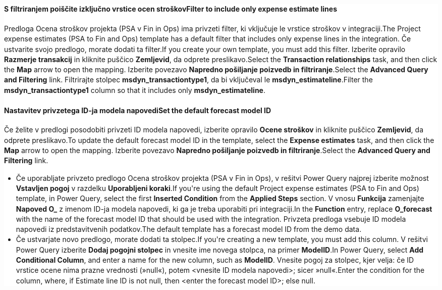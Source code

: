 #### <a name="filter-to-include-only-expense-estimate-lines"></a><span data-ttu-id="361b0-181">S filtriranjem poiščite izključno vrstice ocen stroškov</span><span class="sxs-lookup"><span data-stu-id="361b0-181">Filter to include only expense estimate lines</span></span>

<span data-ttu-id="361b0-182">Predloga Ocena stroškov projekta (PSA v Fin in Ops) ima privzeti filter, ki vključuje le vrstice stroškov v integraciji.</span><span class="sxs-lookup"><span data-stu-id="361b0-182">The Project expense estimates (PSA to Fin and Ops) template has a default filter that includes only expense lines in the integration.</span></span> <span data-ttu-id="361b0-183">Če ustvarite svojo predlogo, morate dodati ta filter.</span><span class="sxs-lookup"><span data-stu-id="361b0-183">If you create your own template, you must add this filter.</span></span> <span data-ttu-id="361b0-184">Izberite opravilo **Razmerje transakcij** in kliknite puščico **Zemljevid**, da odprete preslikavo.</span><span class="sxs-lookup"><span data-stu-id="361b0-184">Select the **Transaction relationships** task, and then click the **Map** arrow to open the mapping.</span></span> <span data-ttu-id="361b0-185">Izberite povezavo **Napredno pošiljanje poizvedb in filtriranje**.</span><span class="sxs-lookup"><span data-stu-id="361b0-185">Select the **Advanced Query and Filtering** link.</span></span> <span data-ttu-id="361b0-186">Filtrirajte stolpec **msdyn\_transactiontype1**, da bi vključeval le **msdyn\_estimateline**.</span><span class="sxs-lookup"><span data-stu-id="361b0-186">Filter the **msdyn\_transactiontype1** column so that it includes only **msdyn\_estimateline**.</span></span>

#### <a name="set-the-default-forecast-model-id"></a><span data-ttu-id="361b0-187">Nastavitev privzetega ID-ja modela napovedi</span><span class="sxs-lookup"><span data-stu-id="361b0-187">Set the default forecast model ID</span></span>

<span data-ttu-id="361b0-188">Če želite v predlogi posodobiti privzeti ID modela napovedi, izberite opravilo **Ocene stroškov** in kliknite puščico **Zemljevid**, da odprete preslikavo.</span><span class="sxs-lookup"><span data-stu-id="361b0-188">To update the default forecast model ID in the template, select the **Expense estimates** task, and then click the **Map** arrow to open the mapping.</span></span> <span data-ttu-id="361b0-189">Izberite povezavo **Napredno pošiljanje poizvedb in filtriranje**.</span><span class="sxs-lookup"><span data-stu-id="361b0-189">Select the **Advanced Query and Filtering** link.</span></span>

- <span data-ttu-id="361b0-190">Če uporabljate privzeto predlogo Ocena stroškov projekta (PSA v Fin in Ops), v rešitvi Power Query najprej izberite možnost **Vstavljen pogoj** v razdelku **Uporabljeni koraki**.</span><span class="sxs-lookup"><span data-stu-id="361b0-190">If you're using the default Project expense estimates (PSA to Fin and Ops) template, in Power Query, select the first **Inserted Condition** from the **Applied Steps** section.</span></span> <span data-ttu-id="361b0-191">V vnosu **Funkcija** zamenjajte **Napoved O\_** z imenom ID-ja modela napovedi, ki ga je treba uporabiti pri integraciji.</span><span class="sxs-lookup"><span data-stu-id="361b0-191">In the **Function** entry, replace **O\_forecast** with the name of the forecast model ID that should be used with the integration.</span></span> <span data-ttu-id="361b0-192">Privzeta predloga vsebuje ID modela napovedi iz predstavitvenih podatkov.</span><span class="sxs-lookup"><span data-stu-id="361b0-192">The default template has a forecast model ID from the demo data.</span></span>
- <span data-ttu-id="361b0-193">Če ustvarjate novo predlogo, morate dodati ta stolpec.</span><span class="sxs-lookup"><span data-stu-id="361b0-193">If you're creating a new template, you must add this column.</span></span> <span data-ttu-id="361b0-194">V rešitvi Power Query izberite **Dodaj pogojni stolpec** in vnesite ime novega stolpca, na primer **ModelID**.</span><span class="sxs-lookup"><span data-stu-id="361b0-194">In Power Query, select **Add Conditional Column**, and enter a name for the new column, such as **ModelID**.</span></span> <span data-ttu-id="361b0-195">Vnesite pogoj za stolpec, kjer velja: če ID vrstice ocene nima prazne vrednosti (»null«), potem \<vnesite ID modela napovedi\>; sicer »null«.</span><span class="sxs-lookup"><span data-stu-id="361b0-195">Enter the condition for the column, where, if Estimate line ID is not null, then \<enter the forecast model ID\>; else null.</span></span>
